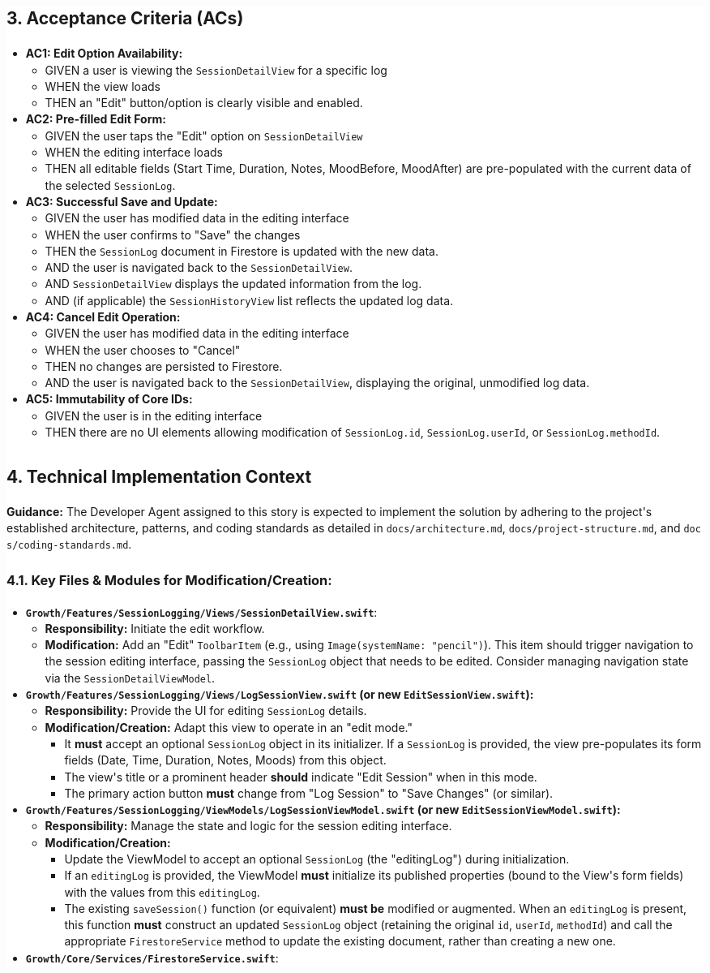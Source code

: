 ## 3. Acceptance Criteria (ACs)

- **AC1: Edit Option Availability:**
    - GIVEN a user is viewing the `SessionDetailView` for a specific log
    - WHEN the view loads
    - THEN an "Edit" button/option is clearly visible and enabled.
- **AC2: Pre-filled Edit Form:**
    - GIVEN the user taps the "Edit" option on `SessionDetailView`
    - WHEN the editing interface loads
    - THEN all editable fields (Start Time, Duration, Notes, MoodBefore, MoodAfter) are pre-populated with the current data of the selected `SessionLog`.
- **AC3: Successful Save and Update:**
    - GIVEN the user has modified data in the editing interface
    - WHEN the user confirms to "Save" the changes
    - THEN the `SessionLog` document in Firestore is updated with the new data.
    - AND the user is navigated back to the `SessionDetailView`.
    - AND `SessionDetailView` displays the updated information from the log.
    - AND (if applicable) the `SessionHistoryView` list reflects the updated log data.
- **AC4: Cancel Edit Operation:**
    - GIVEN the user has modified data in the editing interface
    - WHEN the user chooses to "Cancel"
    - THEN no changes are persisted to Firestore.
    - AND the user is navigated back to the `SessionDetailView`, displaying the original, unmodified log data.
- **AC5: Immutability of Core IDs:**
    - GIVEN the user is in the editing interface
    - THEN there are no UI elements allowing modification of `SessionLog.id`, `SessionLog.userId`, or `SessionLog.methodId`.

## 4. Technical Implementation Context

**Guidance:** The Developer Agent assigned to this story is expected to implement the solution by adhering to the project's established architecture, patterns, and coding standards as detailed in `docs/architecture.md`, `docs/project-structure.md`, and `docs/coding-standards.md`.

### 4.1. Key Files & Modules for Modification/Creation:

-   **`Growth/Features/SessionLogging/Views/SessionDetailView.swift`**:
    -   **Responsibility:** Initiate the edit workflow.
    -   **Modification:** Add an "Edit" `ToolbarItem` (e.g., using `Image(systemName: "pencil")`). This item should trigger navigation to the session editing interface, passing the `SessionLog` object that needs to be edited. Consider managing navigation state via the `SessionDetailViewModel`.
-   **`Growth/Features/SessionLogging/Views/LogSessionView.swift` (or new `EditSessionView.swift`):**
    -   **Responsibility:** Provide the UI for editing `SessionLog` details.
    -   **Modification/Creation:** Adapt this view to operate in an "edit mode."
        -   It **must** accept an optional `SessionLog` object in its initializer. If a `SessionLog` is provided, the view pre-populates its form fields (Date, Time, Duration, Notes, Moods) from this object.
        -   The view's title or a prominent header **should** indicate "Edit Session" when in this mode.
        -   The primary action button **must** change from "Log Session" to "Save Changes" (or similar).
-   **`Growth/Features/SessionLogging/ViewModels/LogSessionViewModel.swift` (or new `EditSessionViewModel.swift`):**
    -   **Responsibility:** Manage the state and logic for the session editing interface.
    -   **Modification/Creation:**
        -   Update the ViewModel to accept an optional `SessionLog` (the "editingLog") during initialization.
        -   If an `editingLog` is provided, the ViewModel **must** initialize its published properties (bound to the View's form fields) with the values from this `editingLog`.
        -   The existing `saveSession()` function (or equivalent) **must be** modified or augmented. When an `editingLog` is present, this function **must** construct an updated `SessionLog` object (retaining the original `id`, `userId`, `methodId`) and call the appropriate `FirestoreService` method to update the existing document, rather than creating a new one.
-   **`Growth/Core/Services/FirestoreService.swift`**:
